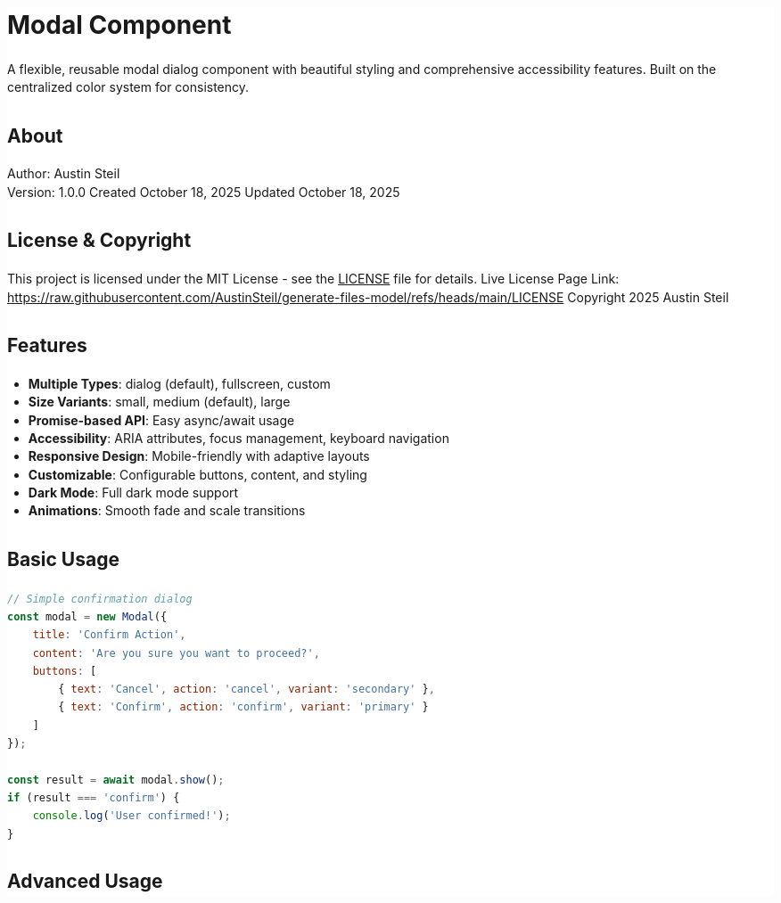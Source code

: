 # Modal Component

A flexible, reusable modal dialog component with beautiful styling and comprehensive accessibility features. Built on the centralized color system for consistency.

## About

Author: Austin Steil  
Version: 1.0.0
Created October 18, 2025
Updated October 18, 2025

## License & Copyright

This project is licensed under the MIT License - see the [LICENSE](LICENSE) file for details.
Live License Page Link: <https://raw.githubusercontent.com/AustinSteil/generate-files-model/refs/heads/main/LICENSE>
Copyright 2025 Austin Steil

## Features

- **Multiple Types**: dialog (default), fullscreen, custom
- **Size Variants**: small, medium (default), large
- **Promise-based API**: Easy async/await usage
- **Accessibility**: ARIA attributes, focus management, keyboard navigation
- **Responsive Design**: Mobile-friendly with adaptive layouts
- **Customizable**: Configurable buttons, content, and styling
- **Dark Mode**: Full dark mode support
- **Animations**: Smooth fade and scale transitions

## Basic Usage

```javascript
// Simple confirmation dialog
const modal = new Modal({
    title: 'Confirm Action',
    content: 'Are you sure you want to proceed?',
    buttons: [
        { text: 'Cancel', action: 'cancel', variant: 'secondary' },
        { text: 'Confirm', action: 'confirm', variant: 'primary' }
    ]
});

const result = await modal.show();
if (result === 'confirm') {
    console.log('User confirmed!');
}
```

## Advanced Usage
